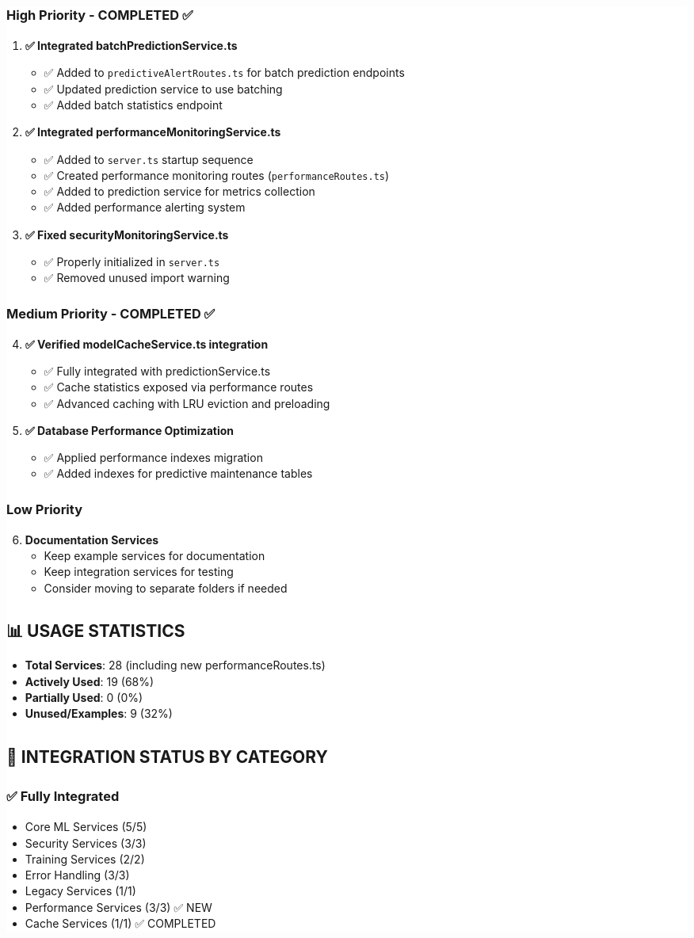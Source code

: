 ### High Priority - COMPLETED ✅

1. **✅ Integrated batchPredictionService.ts**
   - ✅ Added to `predictiveAlertRoutes.ts` for batch prediction endpoints
   - ✅ Updated prediction service to use batching
   - ✅ Added batch statistics endpoint

2. **✅ Integrated performanceMonitoringService.ts**
   - ✅ Added to `server.ts` startup sequence
   - ✅ Created performance monitoring routes (`performanceRoutes.ts`)
   - ✅ Added to prediction service for metrics collection
   - ✅ Added performance alerting system

3. **✅ Fixed securityMonitoringService.ts**
   - ✅ Properly initialized in `server.ts`
   - ✅ Removed unused import warning

### Medium Priority - COMPLETED ✅

4. **✅ Verified modelCacheService.ts integration**
   - ✅ Fully integrated with predictionService.ts
   - ✅ Cache statistics exposed via performance routes
   - ✅ Advanced caching with LRU eviction and preloading

5. **✅ Database Performance Optimization**
   - ✅ Applied performance indexes migration
   - ✅ Added indexes for predictive maintenance tables

### Low Priority

6. **Documentation Services**
   - Keep example services for documentation
   - Keep integration services for testing
   - Consider moving to separate folders if needed

## 📊 USAGE STATISTICS

- **Total Services**: 28 (including new performanceRoutes.ts)
- **Actively Used**: 19 (68%)
- **Partially Used**: 0 (0%)
- **Unused/Examples**: 9 (32%)

## 🔧 INTEGRATION STATUS BY CATEGORY

### ✅ Fully Integrated
- Core ML Services (5/5)
- Security Services (3/3)
- Training Services (2/2)
- Error Handling (3/3)
- Legacy Services (1/1)
- Performance Services (3/3) ✅ NEW
- Cache Services (1/1) ✅ COMPLETED
